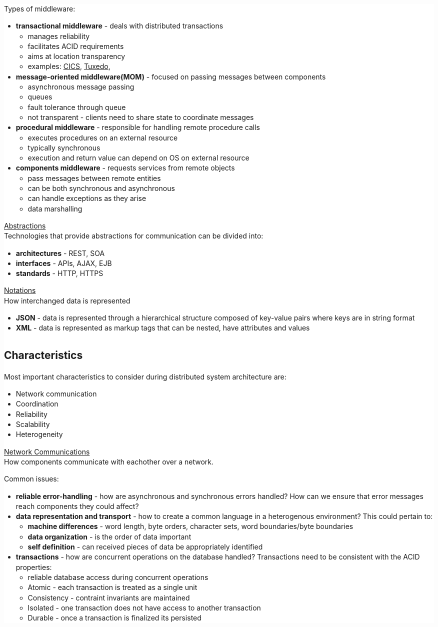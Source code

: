 Types of middleware:
* __transactional middleware__ - deals with distributed transactions
    * manages reliability 
    * facilitates ACID requirements
    * aims at location transparency
    * examples: [CICS](https://www.ibm.com/support/knowledgecenter/zosbasics/com.ibm.zos.zmidtrmg/zmiddle_13.htm), [Tuxedo](https://en.wikipedia.org/wiki/Tuxedo_(software)), 
* __message-oriented middleware(MOM)__ - focused on passing messages between components
    * asynchronous message passing
    * queues
    * fault tolerance through queue
    * not transparent - clients need to share state to coordinate messages
* __procedural middleware__ - responsible for handling remote procedure calls
    * executes procedures on an external resource
    * typically synchronous
    * execution and return value can depend on OS on external resource
* __components middleware__ - requests services from remote objects
    * pass messages between remote entities
    * can be both synchronous and asynchronous
    * can handle exceptions as they arise
    * data marshalling

<u>Abstractions</u>\
Technologies that provide abstractions for communication can be divided into:
* __architectures__ - REST, SOA
* __interfaces__ - APIs, AJAX, EJB
* __standards__ - HTTP, HTTPS

<u>Notations</u>\
How interchanged data is represented
* __JSON__ - data is represented through a hierarchical structure composed of key-value pairs where keys are in string format
* __XML__ - data is represented as markup tags that can be nested, have attributes and values

## Characteristics
Most important characteristics to consider during distributed system architecture are:
* Network communication
* Coordination
* Reliability
* Scalability
* Heterogeneity

<u>Network Communications</u>\
How components communicate with eachother over a network.

Common issues:
* __reliable error-handling__ - how are asynchronous and synchronous errors handled? How can we ensure that error messages reach components they could affect?
* __data representation and transport__ - how to create a common language in a heterogenous environment? This could pertain to:
    * __machine differences__ - word length, byte orders, character sets, word boundaries/byte boundaries
    * __data organization__ - is the order of data important
    * __self definition__ - can received pieces of data be appropriately identified
* __transactions__ - how are concurrent operations on the database handled? Transactions need to be consistent with the ACID properties:
    * reliable database access during concurrent operations
    * Atomic - each transaction is treated as a single unit
    * Consistency - contraint invariants are maintained
    * Isolated - one transaction does not have access to another transaction
    * Durable - once a transaction is finalized its persisted
